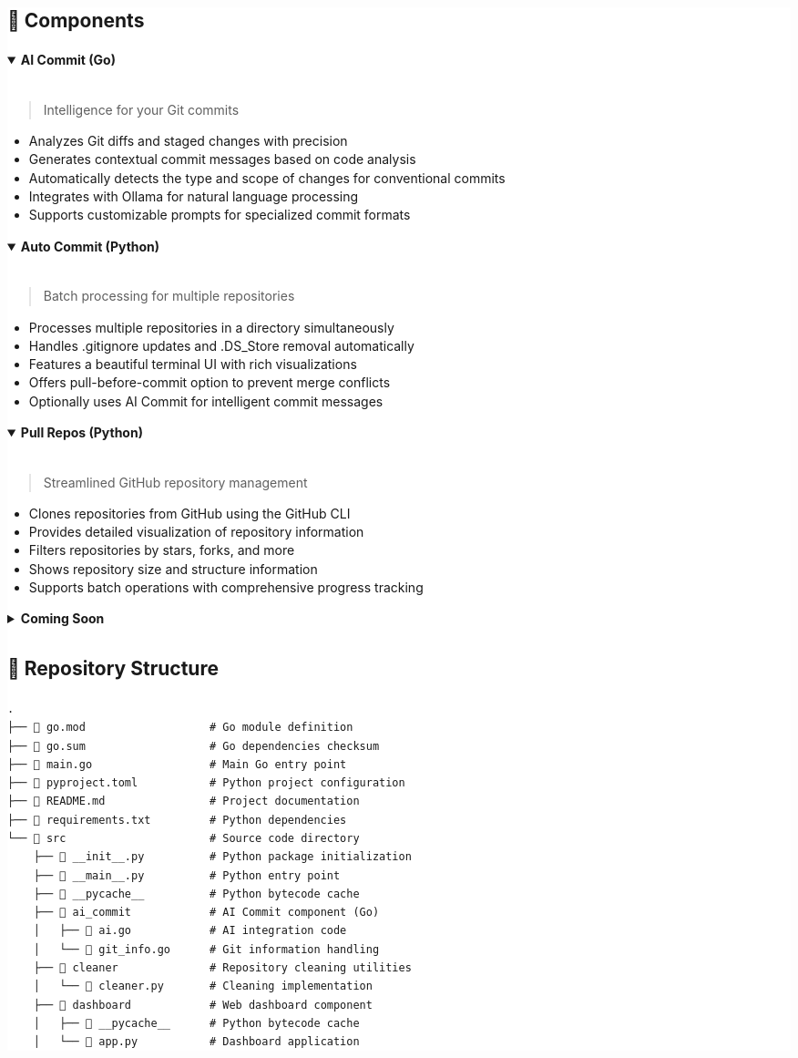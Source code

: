 ## 🧩 Components

<details open>
<summary><b>AI Commit (Go)</b></summary>
<br>

> Intelligence for your Git commits

- Analyzes Git diffs and staged changes with precision
- Generates contextual commit messages based on code analysis
- Automatically detects the type and scope of changes for conventional commits
- Integrates with Ollama for natural language processing
- Supports customizable prompts for specialized commit formats

</details>

<details open>
<summary><b>Auto Commit (Python)</b></summary>
<br>

> Batch processing for multiple repositories

- Processes multiple repositories in a directory simultaneously
- Handles .gitignore updates and .DS_Store removal automatically
- Features a beautiful terminal UI with rich visualizations
- Offers pull-before-commit option to prevent merge conflicts
- Optionally uses AI Commit for intelligent commit messages

</details>

<details open>
<summary><b>Pull Repos (Python)</b></summary>
<br>

> Streamlined GitHub repository management

- Clones repositories from GitHub using the GitHub CLI
- Provides detailed visualization of repository information
- Filters repositories by stars, forks, and more
- Shows repository size and structure information
- Supports batch operations with comprehensive progress tracking

</details>

<details><summary><b>Coming Soon</b></summary></details>

## 📁 Repository Structure

```
.
├── 📄 go.mod                   # Go module definition
├── 📄 go.sum                   # Go dependencies checksum
├── 📄 main.go                  # Main Go entry point
├── 📄 pyproject.toml           # Python project configuration
├── 📄 README.md                # Project documentation
├── 📄 requirements.txt         # Python dependencies
└── 📁 src                      # Source code directory
    ├── 📄 __init__.py          # Python package initialization
    ├── 📄 __main__.py          # Python entry point
    ├── 📁 __pycache__          # Python bytecode cache
    ├── 📁 ai_commit            # AI Commit component (Go)
    │   ├── 📄 ai.go            # AI integration code
    │   └── 📄 git_info.go      # Git information handling
    ├── 📁 cleaner              # Repository cleaning utilities
    │   └── 📄 cleaner.py       # Cleaning implementation
    ├── 📁 dashboard            # Web dashboard component
    │   ├── 📁 __pycache__      # Python bytecode cache
    │   └── 📄 app.py           # Dashboard application
```